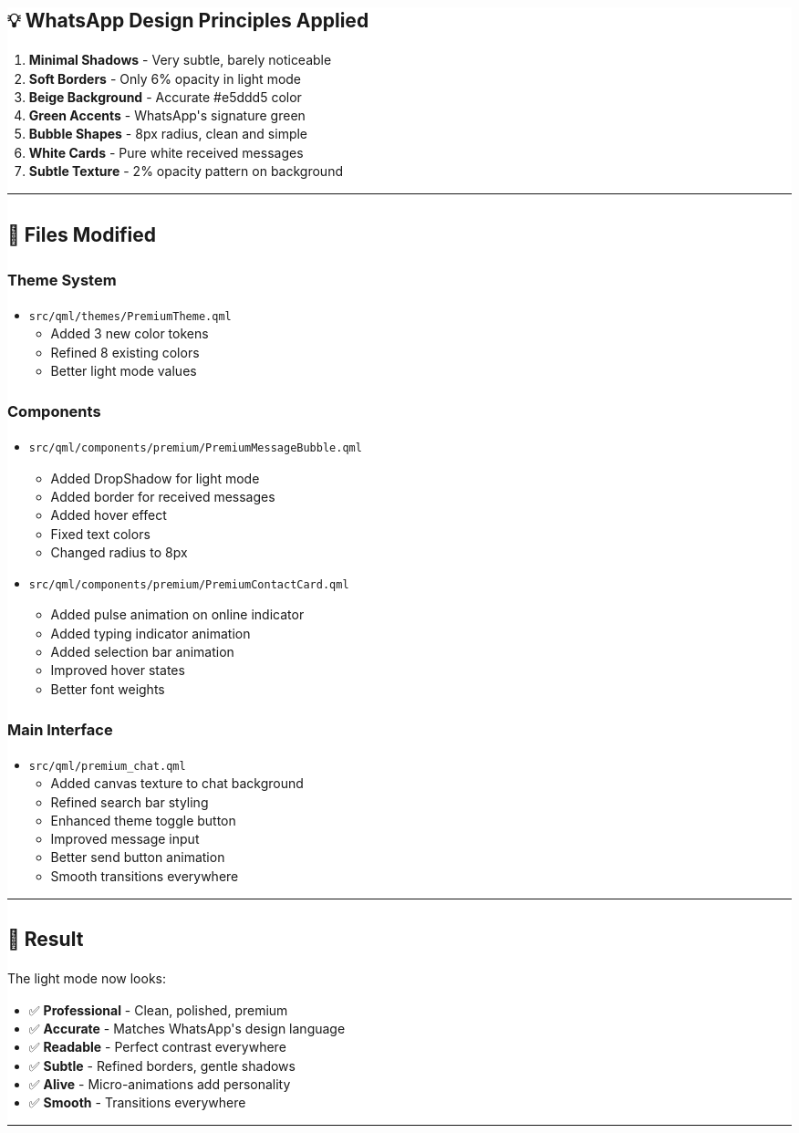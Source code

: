 
## 💡 WhatsApp Design Principles Applied

1. **Minimal Shadows** - Very subtle, barely noticeable
2. **Soft Borders** - Only 6% opacity in light mode
3. **Beige Background** - Accurate #e5ddd5 color
4. **Green Accents** - WhatsApp's signature green
5. **Bubble Shapes** - 8px radius, clean and simple
6. **White Cards** - Pure white received messages
7. **Subtle Texture** - 2% opacity pattern on background

---

## 📁 Files Modified

### Theme System
- `src/qml/themes/PremiumTheme.qml`
  - Added 3 new color tokens
  - Refined 8 existing colors
  - Better light mode values

### Components
- `src/qml/components/premium/PremiumMessageBubble.qml`
  - Added DropShadow for light mode
  - Added border for received messages
  - Added hover effect
  - Fixed text colors
  - Changed radius to 8px

- `src/qml/components/premium/PremiumContactCard.qml`
  - Added pulse animation on online indicator
  - Added typing indicator animation
  - Added selection bar animation
  - Improved hover states
  - Better font weights

### Main Interface
- `src/qml/premium_chat.qml`
  - Added canvas texture to chat background
  - Refined search bar styling
  - Enhanced theme toggle button
  - Improved message input
  - Better send button animation
  - Smooth transitions everywhere

---

## 🎊 Result

The light mode now looks:
- ✅ **Professional** - Clean, polished, premium
- ✅ **Accurate** - Matches WhatsApp's design language
- ✅ **Readable** - Perfect contrast everywhere
- ✅ **Subtle** - Refined borders, gentle shadows
- ✅ **Alive** - Micro-animations add personality
- ✅ **Smooth** - Transitions everywhere

---